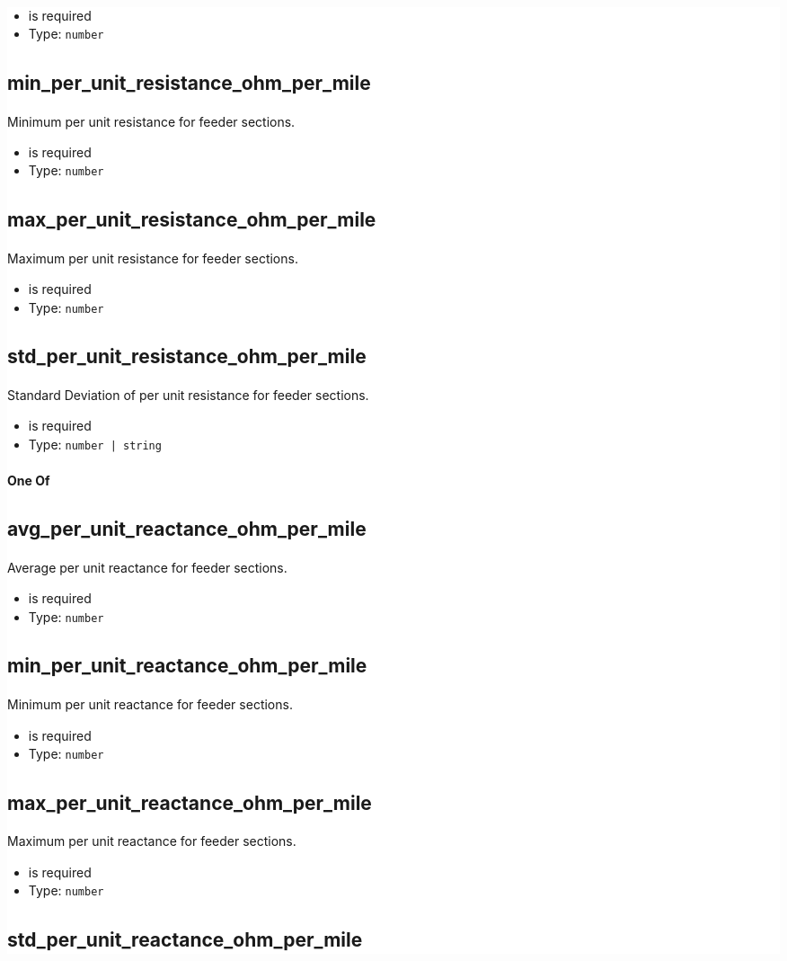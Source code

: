 
- is required
- Type: `number`

## min_per_unit_resistance_ohm_per_mile

Minimum per unit resistance for feeder sections.


- is required
- Type: `number`

## max_per_unit_resistance_ohm_per_mile

Maximum per unit resistance for feeder sections.


- is required
- Type: `number`

## std_per_unit_resistance_ohm_per_mile

Standard Deviation of per unit resistance for feeder sections.


- is required
- Type: `number | string`

#### One Of



## avg_per_unit_reactance_ohm_per_mile

Average per unit reactance for feeder sections.


- is required
- Type: `number`

## min_per_unit_reactance_ohm_per_mile

Minimum per unit reactance for feeder sections.


- is required
- Type: `number`

## max_per_unit_reactance_ohm_per_mile

Maximum per unit reactance for feeder sections.


- is required
- Type: `number`

## std_per_unit_reactance_ohm_per_mile
